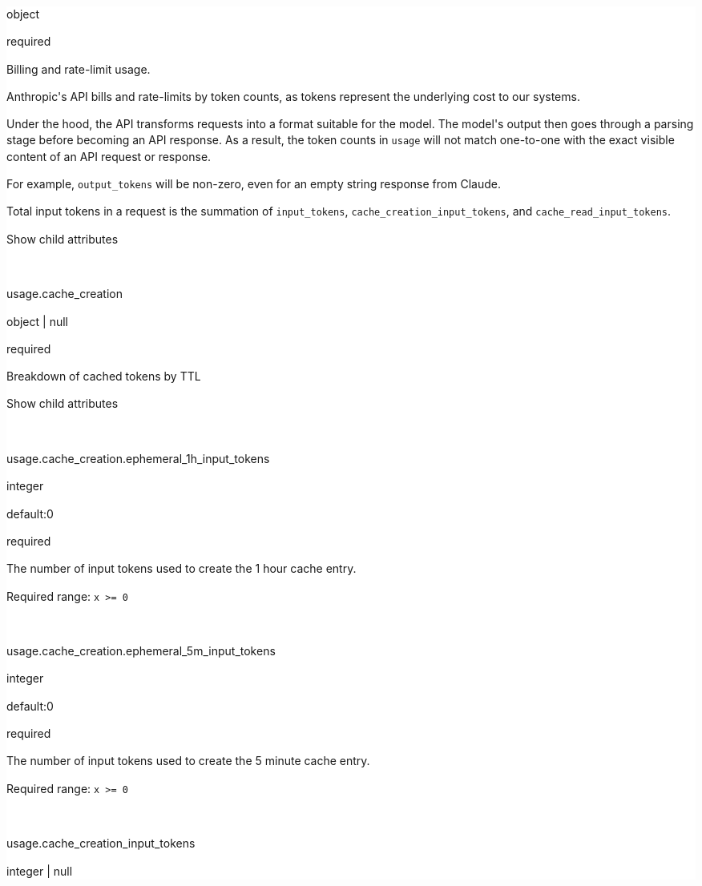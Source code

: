 object

required

Billing and rate-limit usage.

Anthropic's API bills and rate-limits by token counts, as tokens represent the underlying cost to our systems.

Under the hood, the API transforms requests into a format suitable for the model. The model's output then goes through a parsing stage before becoming an API response. As a result, the token counts in `usage` will not match one-to-one with the exact visible content of an API request or response.

For example, `output_tokens` will be non-zero, even for an empty string response from Claude.

Total input tokens in a request is the summation of `input_tokens`, `cache_creation_input_tokens`, and `cache_read_input_tokens`.

Show child attributes

[​](#response-usage-cache-creation)

usage.cache\_creation

object | null

required

Breakdown of cached tokens by TTL

Show child attributes

[​](#response-usage-cache-creation-ephemeral-1h-input-tokens)

usage.cache\_creation.ephemeral\_1h\_input\_tokens

integer

default:0

required

The number of input tokens used to create the 1 hour cache entry.

Required range: `x >= 0`

[​](#response-usage-cache-creation-ephemeral-5m-input-tokens)

usage.cache\_creation.ephemeral\_5m\_input\_tokens

integer

default:0

required

The number of input tokens used to create the 5 minute cache entry.

Required range: `x >= 0`

[​](#response-usage-cache-creation-input-tokens)

usage.cache\_creation\_input\_tokens

integer | null
